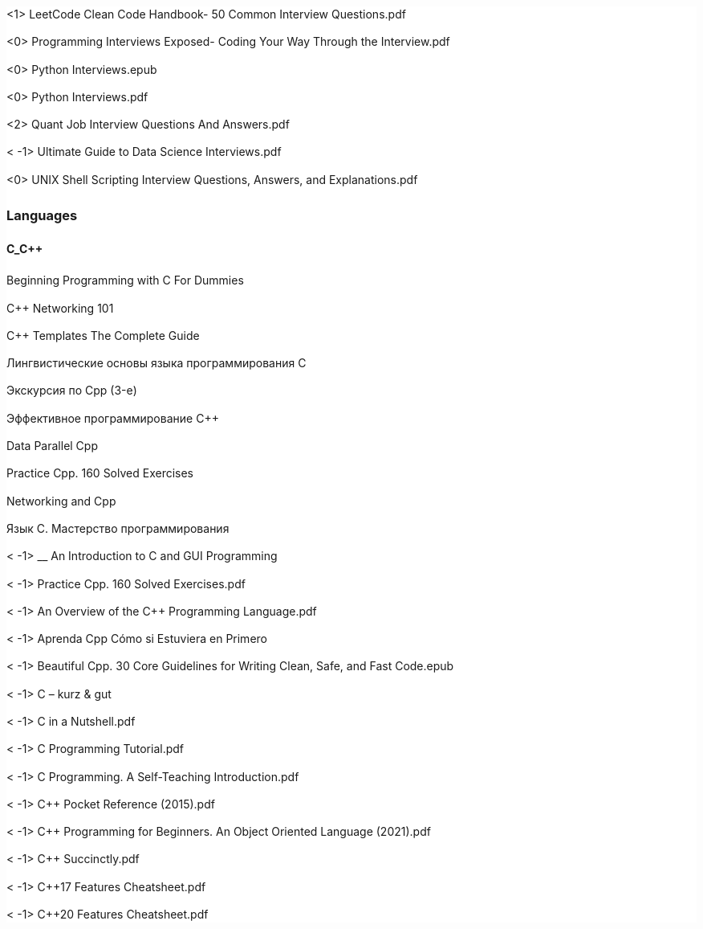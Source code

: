 <1> LeetCode Clean Code Handbook- 50 Common Interview Questions.pdf

<0> Programming Interviews Exposed- Coding Your Way Through the Interview.pdf

<0> Python Interviews.epub

<0> Python Interviews.pdf

<2> Quant Job Interview Questions And Answers.pdf

< -1> Ultimate Guide to Data Science Interviews.pdf

<0> UNIX Shell Scripting Interview Questions, Answers, and Explanations.pdf

### Languages
#### C_C++
Beginning Programming with C For Dummies

C++ Networking 101

C++ Templates The Complete Guide

Лингвистические основы языка программирования С

Экскурсия по Cpp (3-е)

Эффективное программирование С++

Data Parallel Cpp

Practice Cpp. 160 Solved Exercises

Networking and Cpp

Язык С. Мастерство программирования

< -1> __ An Introduction to C and GUI Programming

< -1> Practice Cpp. 160 Solved Exercises.pdf

< -1> An Overview of the C++ Programming Language.pdf

< -1> Aprenda Cpp Cómo si Estuviera en Primero

< -1> Beautiful Cpp. 30 Core Guidelines for Writing Clean, Safe, and Fast Code.epub

< -1> C – kurz & gut

< -1> C in a Nutshell.pdf

< -1> C Programming Tutorial.pdf

< -1> C Programming. A Self-Teaching Introduction.pdf

< -1> C++ Pocket Reference (2015).pdf

< -1> C++ Programming for Beginners. An Object Oriented Language (2021).pdf

< -1> C++ Succinctly.pdf

< -1> C++17 Features Cheatsheet.pdf

< -1> C++20 Features Cheatsheet.pdf
